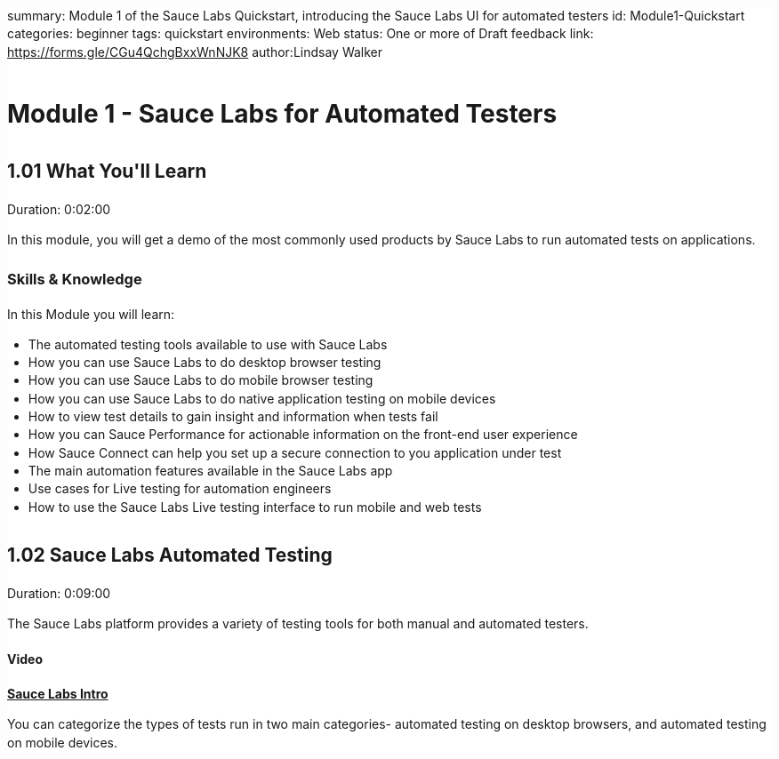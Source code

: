 

summary: Module 1 of the Sauce Labs Quickstart, introducing the Sauce Labs UI for automated testers
id: Module1-Quickstart
categories: beginner
tags: quickstart
environments: Web
status: One or more of Draft
feedback link: https://forms.gle/CGu4QchgBxxWnNJK8
author:Lindsay Walker

# Module 1 - Sauce Labs for Automated Testers


## 1.01 What You'll Learn
Duration: 0:02:00

In this module, you will get a demo of the most commonly used products by Sauce Labs to run automated tests on applications.


### Skills & Knowledge

In this Module you will learn:

*   The automated testing tools available to use with Sauce Labs
*   How you can use Sauce Labs to do desktop browser testing
*   How you can use Sauce Labs to do mobile browser testing
*   How you can use Sauce Labs to do native application testing on mobile devices
*   How to view test details to gain insight and information when tests fail
*   How you can Sauce Performance for actionable information on the front-end user experience
*   How Sauce Connect can help you set up a secure connection to you application under test
*   The main automation features available in the Sauce Labs app
*   Use cases for Live testing for automation engineers
*   How to use the Sauce Labs Live testing interface to run mobile and web tests



## 1.02 Sauce Labs Automated Testing
Duration: 0:09:00

The Sauce Labs platform provides a variety of testing tools for both manual and automated testers.

#### Video
**[Sauce Labs Intro](https://www.youtube.com/watch?v=DWAinkJ54D8)**

<video id="DWAinkJ54D8"></video>

You can categorize the types of tests run in two main categories- automated testing on desktop browsers, and automated testing on mobile devices.
